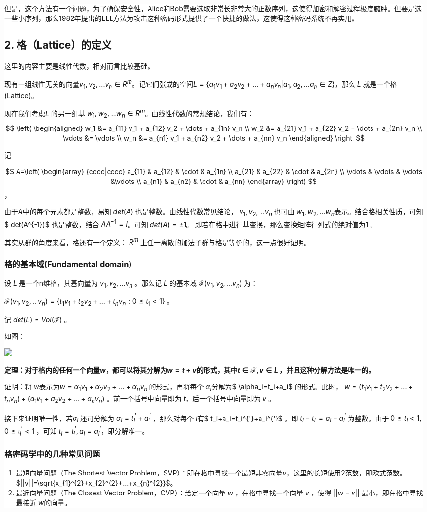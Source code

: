 但是，这个方法有一个问题，为了确保安全性，Alice和Bob需要选取非常长非常大的正数序列，这使得加密和解密过程极度臃肿。但要是选一些小序列，那么1982年提出的LLL方法为攻击这种密码形式提供了一个快捷的做法，这使得这种密码系统不再实用。

## 2. 格（Lattice）的定义

这里的内容主要是线性代数，相对而言比较基础。

现有一组线性无关的向量$v_1,v_2,...v_n \in R^{m}$。记它们张成的空间$L=\{a_1 v_1+a_2 v_2+...+a_n v_n| a_1, a_2,...a_n \in Z  \}$，那么 $L$ 就是一个格(Lattice)。

现在我们考虑$L$ 的另一组基 $w_1,w_2,...w_n \in R^{m}$。由线性代数的常规结论，我们有：$$ \left( \begin{aligned} 
w_1 &= a_{11} v_1 + a_{12} v_2 + \dots + a_{1n} v_n \\ 
w_2 &= a_{21} v_1 + a_{22} v_2 + \dots + a_{2n} v_n \\ 
\vdots &= \vdots \\
 w_n &= a_{n1} v_1 + a_{n2} v_2 + \dots + a_{nn} v_n \end{aligned} \right. $$

记

$$
A=\left(     \begin{array}  {cccc|cccc}    
a_{11} & a_{12} & \cdot & a_{1n} \\      
a_{21} & a_{22} & \cdot & a_{2n} \\   
\vdots & \vdots & \vdots &\vdots \\  
a_{n1} & a_{n2} & \cdot & a_{nn}
\end{array} \right)
$$，

由于$A$中的每个元素都是整数，易知 $det(A)$ 也是整数。由线性代数常见结论， $v_1,v_2,...v_n$ 也可由 $w_1,w_2,...w_n$表示。结合格相关性质，可知$
det(A^{-1})$ 也是整数，结合 $AA^{-1}=I$。可知 $det(A)=\pm 1$。 即若在格中进行基变换，那么变换矩阵行列式的绝对值为1 。

其实从群的角度来看，格还有一个定义： $R^{m}$ 上任一离散的加法子群与格是等价的，这一点很好证明。

### 格的基本域(Fundamental domain)

设 $L$ 是一个n维格，其基向量为 $v_1,v_2,...v_n$ 。那么记 $L$ 的基本域 $\mathcal{F}(v_1,v_2,...v_n)$ 为：

$\mathcal{F}(v_1,v_2,...v_n)=\{ t_1 v_1+t_2 v_2+...+t_n v_n: 0\leq t_1 <1\}$ 。

记 $det(L)=Vol(\mathcal{F})$ 。

如图：

![](https://pic4.zhimg.com/v2-240e35556fb88f2d409faadc65fb7cf3_1440w.jpg)

**定理：对于格内的任何一个向量$w$，都可以将其分解为$w=t+v$的形式，其中$t \in \mathcal{F}, v \in L$ ，并且这种分解方法是唯一的。**

证明：将 $w$表示为$w=\alpha_1 v_1+\alpha_2 v_2+...+\alpha_n v_n$ 的形式，再将每个 $\alpha_i$分解为$
\alpha_i=t_i+a_i$ 的形式。此时， $w=(t_1 v_1+t_2 v_2+...+t_n v_n)+(a_1 v_1+a_2 v_2+...+a_n v_n)$ 。前一个括号中向量即为 $t$，后一个括号中向量即为 $v$ 。

接下来证明唯一性，若$\alpha_i$ 还可分解为 $\alpha_i=t_i^{'}+a_i^{'}$ ，那么对每个 $i$有$
t_i+a_i=t_i^{'}+a_i^{'}$ 。即 $t_i-t_i^{'}=a_i-a_i^{'}$ 为整数。由于 $0\leq t_i<1, 0\leq t_i^{'}<1$ ，可知 $t_i=t_i^{'},a_i=a_i^{'}$，即分解唯一。

### 格密码学中的几种常见问题

1. 最短向量问题（The Shortest Vector Problem，SVP）：即在格中寻找一个最短非零向量$v$，这里的长短使用2范数，即欧式范数。 $||v||=\sqrt{x_{1}^{2}+x_{2}^{2}+...+x_{n}^{2}}$。
2. 最近向量问题（The Closest Vector Problem，CVP）：给定一个向量 $w$ ，在格中寻找一个向量 $v$ ，使得 $||w-v||$ 最小，即在格中寻找最接近 $w$的向量。
